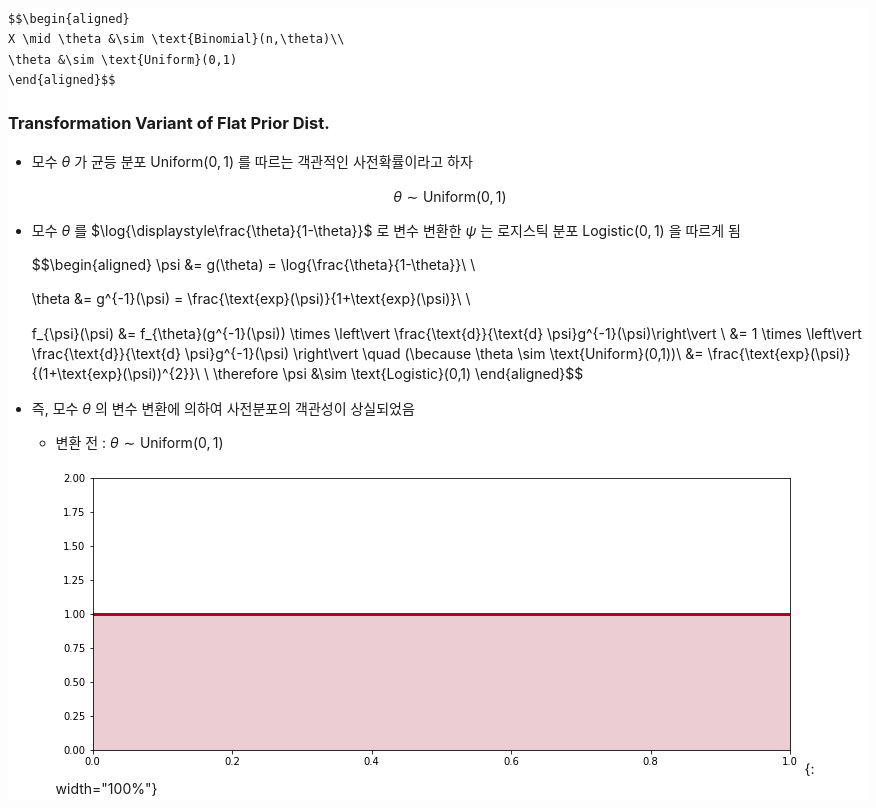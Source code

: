     $$\begin{aligned}
    X \mid \theta &\sim \text{Binomial}(n,\theta)\\
    \theta &\sim \text{Uniform}(0,1)
    \end{aligned}$$

### Transformation Variant of Flat Prior Dist.

- 모수 $\theta$ 가 균등 분포 $\text{Uniform}(0,1)$ 를 따르는 객관적인 사전확률이라고 하자

    $$
    \theta \sim \text{Uniform}(0,1)
    $$

- 모수 $\theta$ 를 $\log{\displaystyle\frac{\theta}{1-\theta}}$ 로 변수 변환한 $\psi$ 는 로지스틱 분포 $\text{Logistic}(0,1)$ 을 따르게 됨

    $$\begin{aligned}
    \psi
    &= g(\theta) = \log{\frac{\theta}{1-\theta}}\\ \\

    \theta
    &= g^{-1}(\psi) = \frac{\text{exp}(\psi)}{1+\text{exp}(\psi)}\\ \\

    f_{\psi}(\psi)
    &= f_{\theta}(g^{-1}(\psi)) \times \left\vert \frac{\text{d}}{\text{d} \psi}g^{-1}(\psi)\right\vert \\
    &= 1 \times \left\vert \frac{\text{d}}{\text{d} \psi}g^{-1}(\psi) \right\vert \quad (\because \theta \sim \text{Uniform}(0,1))\\
    &= \frac{\text{exp}(\psi)}{(1+\text{exp}(\psi))^{2}}\\
    \\
    \therefore \psi &\sim \text{Logistic}(0,1)
    \end{aligned}$$

- 즉, 모수 $\theta$ 의 변수 변환에 의하여 사전분포의 객관성이 상실되었음

    - 변환 전 : $\theta \sim \text{Uniform}(0,1)$

        ![03](/_post_refer_img/BayesianModeling/1.Basic/05-03.png){: width="100%"}
